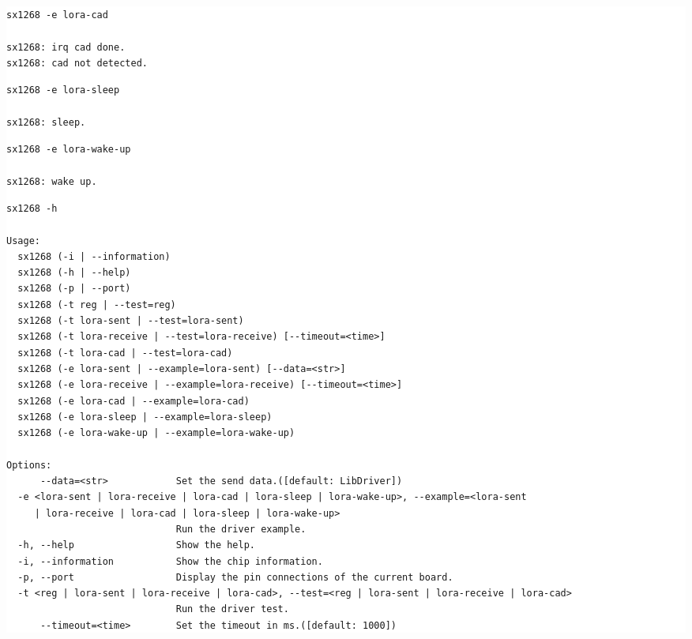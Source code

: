 ```shell
sx1268 -e lora-cad

sx1268: irq cad done.
sx1268: cad not detected.
```

```shell
sx1268 -e lora-sleep

sx1268: sleep.
```

```shell
sx1268 -e lora-wake-up

sx1268: wake up.
```

```shell
sx1268 -h

Usage:
  sx1268 (-i | --information)
  sx1268 (-h | --help)
  sx1268 (-p | --port)
  sx1268 (-t reg | --test=reg)
  sx1268 (-t lora-sent | --test=lora-sent)
  sx1268 (-t lora-receive | --test=lora-receive) [--timeout=<time>]
  sx1268 (-t lora-cad | --test=lora-cad)
  sx1268 (-e lora-sent | --example=lora-sent) [--data=<str>]
  sx1268 (-e lora-receive | --example=lora-receive) [--timeout=<time>]
  sx1268 (-e lora-cad | --example=lora-cad)
  sx1268 (-e lora-sleep | --example=lora-sleep)
  sx1268 (-e lora-wake-up | --example=lora-wake-up)

Options:
      --data=<str>            Set the send data.([default: LibDriver])
  -e <lora-sent | lora-receive | lora-cad | lora-sleep | lora-wake-up>, --example=<lora-sent
     | lora-receive | lora-cad | lora-sleep | lora-wake-up>
                              Run the driver example.
  -h, --help                  Show the help.
  -i, --information           Show the chip information.
  -p, --port                  Display the pin connections of the current board.
  -t <reg | lora-sent | lora-receive | lora-cad>, --test=<reg | lora-sent | lora-receive | lora-cad>
                              Run the driver test.
      --timeout=<time>        Set the timeout in ms.([default: 1000])
```

